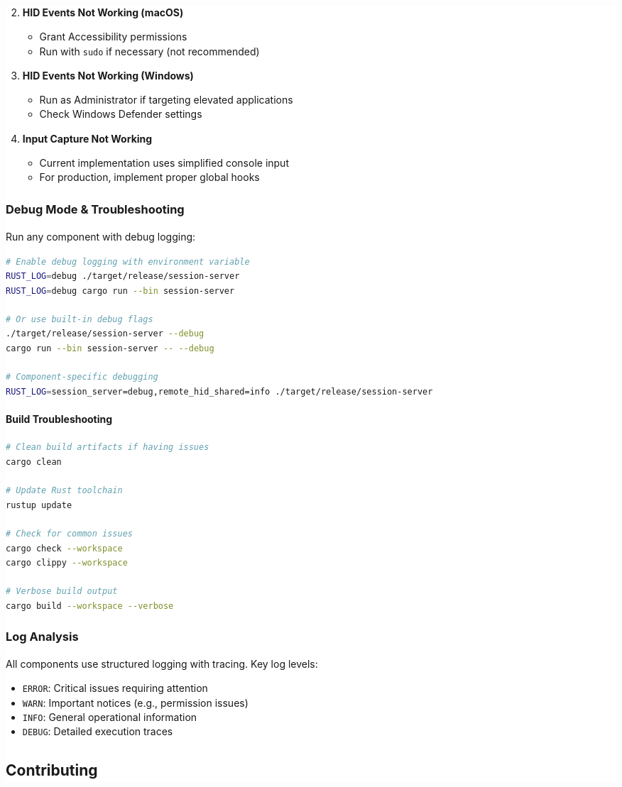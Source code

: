 2. **HID Events Not Working (macOS)**
   - Grant Accessibility permissions
   - Run with `sudo` if necessary (not recommended)

3. **HID Events Not Working (Windows)**
   - Run as Administrator if targeting elevated applications
   - Check Windows Defender settings

4. **Input Capture Not Working**
   - Current implementation uses simplified console input
   - For production, implement proper global hooks

### Debug Mode & Troubleshooting

Run any component with debug logging:

```bash
# Enable debug logging with environment variable
RUST_LOG=debug ./target/release/session-server
RUST_LOG=debug cargo run --bin session-server

# Or use built-in debug flags
./target/release/session-server --debug
cargo run --bin session-server -- --debug

# Component-specific debugging
RUST_LOG=session_server=debug,remote_hid_shared=info ./target/release/session-server
```

#### Build Troubleshooting

```bash
# Clean build artifacts if having issues
cargo clean

# Update Rust toolchain
rustup update

# Check for common issues
cargo check --workspace
cargo clippy --workspace

# Verbose build output
cargo build --workspace --verbose
```

### Log Analysis

All components use structured logging with tracing. Key log levels:
- `ERROR`: Critical issues requiring attention
- `WARN`: Important notices (e.g., permission issues)
- `INFO`: General operational information
- `DEBUG`: Detailed execution traces

## Contributing
